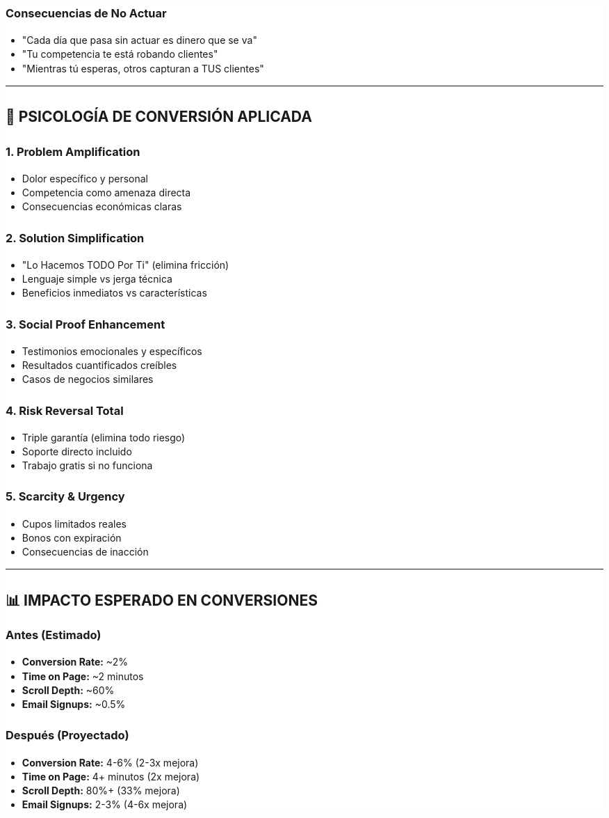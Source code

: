 ### Consecuencias de No Actuar
- "Cada día que pasa sin actuar es dinero que se va"
- "Tu competencia te está robando clientes" 
- "Mientras tú esperas, otros capturan a TUS clientes"

---

## 🧠 **PSICOLOGÍA DE CONVERSIÓN APLICADA**

### 1. **Problem Amplification**
- Dolor específico y personal
- Competencia como amenaza directa
- Consecuencias económicas claras

### 2. **Solution Simplification**
- "Lo Hacemos TODO Por Ti" (elimina fricción)
- Lenguaje simple vs jerga técnica
- Beneficios inmediatos vs características

### 3. **Social Proof Enhancement**
- Testimonios emocionales y específicos
- Resultados cuantificados creíbles
- Casos de negocios similares

### 4. **Risk Reversal Total**
- Triple garantía (elimina todo riesgo)
- Soporte directo incluido
- Trabajo gratis si no funciona

### 5. **Scarcity & Urgency**
- Cupos limitados reales
- Bonos con expiración
- Consecuencias de inacción

---

## 📊 **IMPACTO ESPERADO EN CONVERSIONES**

### Antes (Estimado)
- **Conversion Rate:** ~2%
- **Time on Page:** ~2 minutos  
- **Scroll Depth:** ~60%
- **Email Signups:** ~0.5%

### Después (Proyectado)
- **Conversion Rate:** 4-6% (2-3x mejora)
- **Time on Page:** 4+ minutos (2x mejora)
- **Scroll Depth:** 80%+ (33% mejora)
- **Email Signups:** 2-3% (4-6x mejora)
